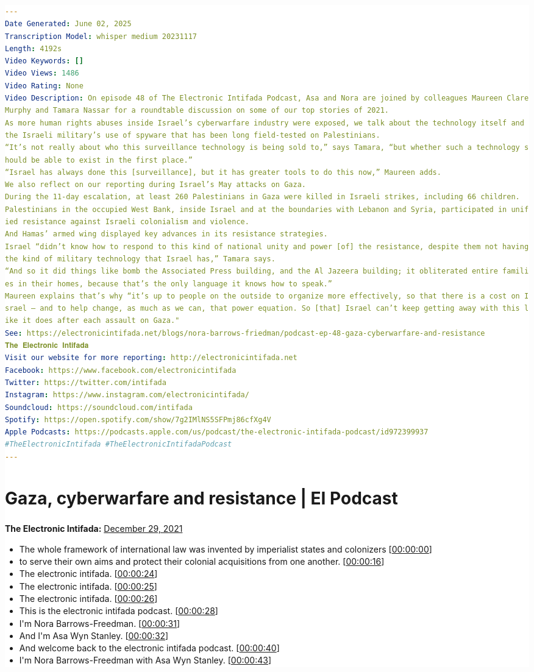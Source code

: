 ```yaml
---
Date Generated: June 02, 2025
Transcription Model: whisper medium 20231117
Length: 4192s
Video Keywords: []
Video Views: 1486
Video Rating: None
Video Description: On episode 48 of The Electronic Intifada Podcast, Asa and Nora are joined by colleagues Maureen Clare Murphy and Tamara Nassar for a roundtable discussion on some of our top stories of 2021.
As more human rights abuses inside Israel’s cyberwarfare industry were exposed, we talk about the technology itself and the Israeli military’s use of spyware that has been long field-tested on Palestinians.
“It’s not really about who this surveillance technology is being sold to,” says Tamara, “but whether such a technology should be able to exist in the first place.”
“Israel has always done this [surveillance], but it has greater tools to do this now,” Maureen adds.
We also reflect on our reporting during Israel’s May attacks on Gaza.
During the 11-day escalation, at least 260 Palestinians in Gaza were killed in Israeli strikes, including 66 children.
Palestinians in the occupied West Bank, inside Israel and at the boundaries with Lebanon and Syria, participated in unified resistance against Israeli colonialism and violence.
And Hamas’ armed wing displayed key advances in its resistance strategies.
Israel “didn’t know how to respond to this kind of national unity and power [of] the resistance, despite them not having the kind of military technology that Israel has,” Tamara says.
“And so it did things like bomb the Associated Press building, and the Al Jazeera building; it obliterated entire families in their homes, because that’s the only language it knows how to speak.”
Maureen explains that’s why “it’s up to people on the outside to organize more effectively, so that there is a cost on Israel – and to help change, as much as we can, that power equation. So [that] Israel can’t keep getting away with this like it does after each assault on Gaza." 
See: https://electronicintifada.net/blogs/nora-barrows-friedman/podcast-ep-48-gaza-cyberwarfare-and-resistance
𝐓𝐡𝐞 𝐄𝐥𝐞𝐜𝐭𝐫𝐨𝐧𝐢𝐜 𝐈𝐧𝐭𝐢𝐟𝐚𝐝𝐚
Visit our website for more reporting: http://electronicintifada.net
Facebook: https://www.facebook.com/electronicintifada
Twitter: https://twitter.com/intifada
Instagram: https://www.instagram.com/electronicintifada/
Soundcloud: https://soundcloud.com/intifada
Spotify: https://open.spotify.com/show/7g2IMlNS5SFPmj86cfXg4V
Apple Podcasts: https://podcasts.apple.com/us/podcast/the-electronic-intifada-podcast/id972399937
#TheElectronicIntifada #TheElectronicIntifadaPodcast
---
```


# Gaza, cyberwarfare and resistance | EI Podcast
**The Electronic Intifada:** [December 29, 2021](https://www.youtube.com/watch?v=pPof-5DDKM4)
*  The whole framework of international law was invented by imperialist states and colonizers [[00:00:00](https://www.youtube.com/watch?v=pPof-5DDKM4&t=0.0s)]
*  to serve their own aims and protect their colonial acquisitions from one another. [[00:00:16](https://www.youtube.com/watch?v=pPof-5DDKM4&t=16.84s)]
*  The electronic intifada. [[00:00:24](https://www.youtube.com/watch?v=pPof-5DDKM4&t=24.96s)]
*  The electronic intifada. [[00:00:25](https://www.youtube.com/watch?v=pPof-5DDKM4&t=25.96s)]
*  The electronic intifada. [[00:00:26](https://www.youtube.com/watch?v=pPof-5DDKM4&t=26.96s)]
*  This is the electronic intifada podcast. [[00:00:28](https://www.youtube.com/watch?v=pPof-5DDKM4&t=28.96s)]
*  I'm Nora Barrows-Freedman. [[00:00:31](https://www.youtube.com/watch?v=pPof-5DDKM4&t=31.96s)]
*  And I'm Asa Wyn Stanley. [[00:00:32](https://www.youtube.com/watch?v=pPof-5DDKM4&t=32.96s)]
*  And welcome back to the electronic intifada podcast. [[00:00:40](https://www.youtube.com/watch?v=pPof-5DDKM4&t=40.96s)]
*  I'm Nora Barrows-Freedman with Asa Wyn Stanley. [[00:00:43](https://www.youtube.com/watch?v=pPof-5DDKM4&t=43.32s)]